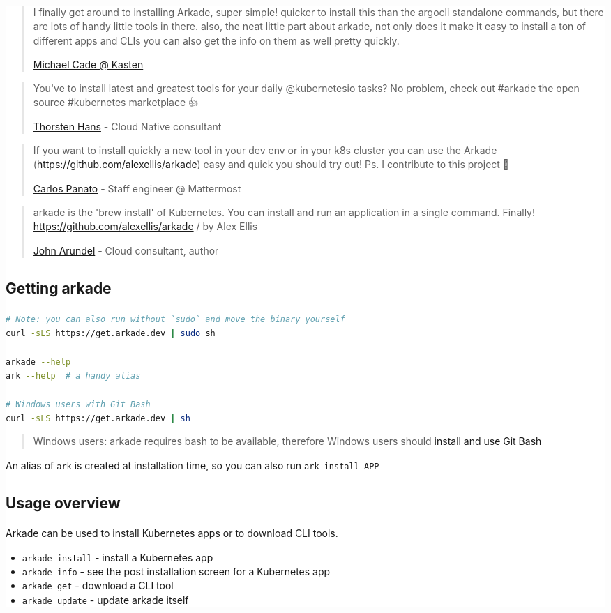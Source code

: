 > I finally got around to installing Arkade, super simple!
> quicker to install this than the argocli standalone commands, but there are lots of handy little tools in there.
> also, the neat little part about arkade, not only does it make it easy to install a ton of different apps and CLIs you can also get the info on them as well pretty quickly.
> 
> [Michael Cade @ Kasten](https://twitter.com/MichaelCade1/status/1390403831167700995?s=20)

> You've to install latest and greatest tools for your daily @kubernetesio tasks? No problem, check out #arkade the open source #kubernetes marketplace 👍
>
> [Thorsten Hans](https://twitter.com/ThorstenHans/status/1457982292597608449?s=20) - Cloud Native consultant

> If you want to install quickly a new tool in your dev env or in your k8s cluster you can use the Arkade (https://github.com/alexellis/arkade) easy and quick you should try out! Ps. I contribute to this project 🥰
>
> [Carlos Panato](https://twitter.com/comedordexis/status/1423339283713347587) - Staff engineer @ Mattermost

> arkade is the 'brew install' of Kubernetes. You can install and run an application in a single command. Finally! https://github.com/alexellis/arkade / by Alex Ellis
>
> [John Arundel](https://twitter.com/bitfield/status/1242385165445455872?s=20) - Cloud consultant, author

## Getting arkade

```bash
# Note: you can also run without `sudo` and move the binary yourself
curl -sLS https://get.arkade.dev | sudo sh

arkade --help
ark --help  # a handy alias

# Windows users with Git Bash
curl -sLS https://get.arkade.dev | sh
```

> Windows users: arkade requires bash to be available, therefore Windows users should [install and use Git Bash](https://git-scm.com/downloads)

An alias of `ark` is created at installation time, so you can also run `ark install APP`

## Usage overview

Arkade can be used to install Kubernetes apps or to download CLI tools.

* `arkade install` - install a Kubernetes app
* `arkade info` - see the post installation screen for a Kubernetes app
* `arkade get` - download a CLI tool
* `arkade update` - update arkade itself
